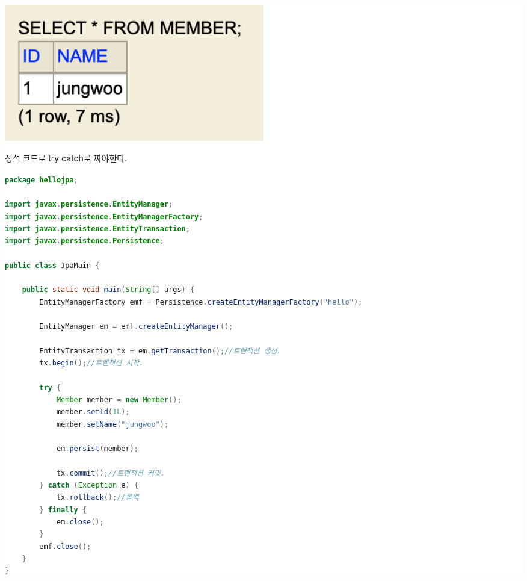 

<img src="img/image-20211023135036206.png" alt="image-20211023135036206" style="width:50%;" />



정석 코드로 try catch로 짜야한다.

```java
package hellojpa;

import javax.persistence.EntityManager;
import javax.persistence.EntityManagerFactory;
import javax.persistence.EntityTransaction;
import javax.persistence.Persistence;

public class JpaMain {

    public static void main(String[] args) {
        EntityManagerFactory emf = Persistence.createEntityManagerFactory("hello");

        EntityManager em = emf.createEntityManager();

        EntityTransaction tx = em.getTransaction();//트랜잭션 생성.
        tx.begin();//트랜잭션 시작.

        try {
            Member member = new Member();
            member.setId(1L);
            member.setName("jungwoo");

            em.persist(member);

            tx.commit();//트랜잭션 커밋.
        } catch (Exception e) {
            tx.rollback();//롤백
        } finally {
            em.close();
        }
        emf.close();
    }
}

```
